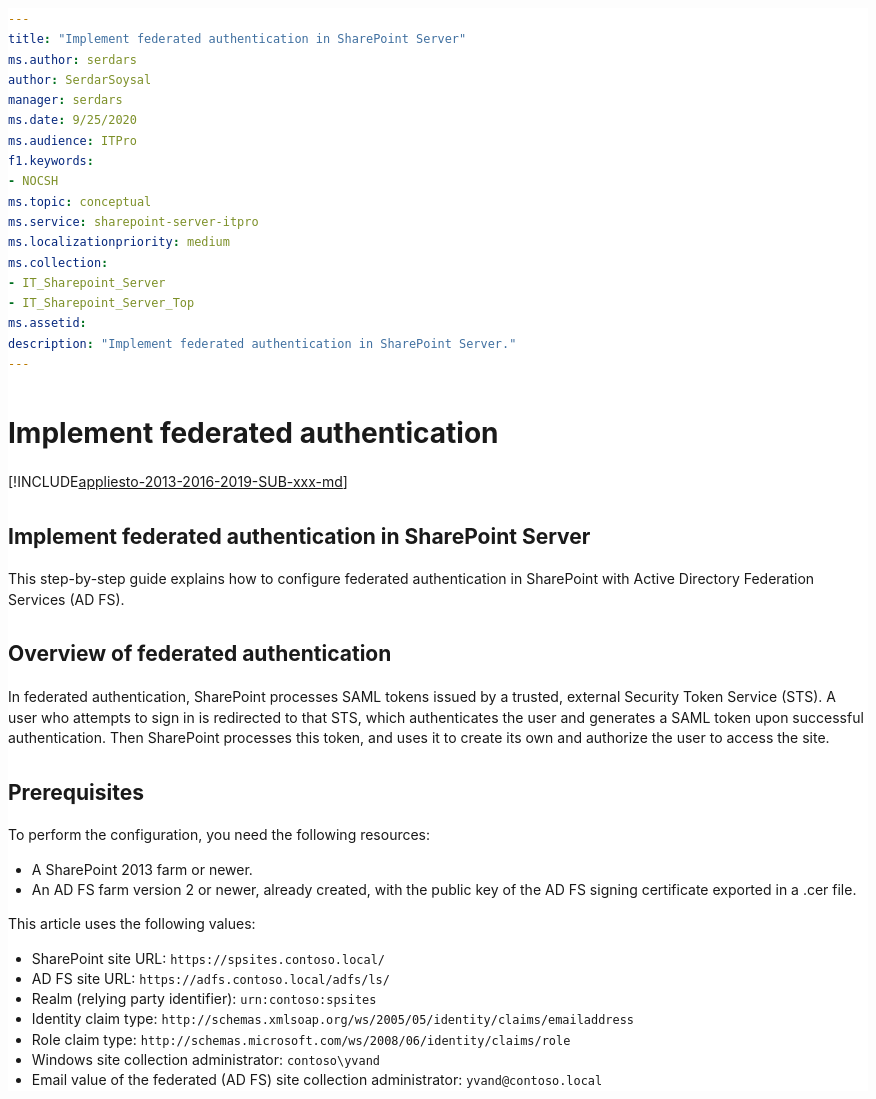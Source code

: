 ```yaml
---
title: "Implement federated authentication in SharePoint Server"
ms.author: serdars
author: SerdarSoysal
manager: serdars
ms.date: 9/25/2020
ms.audience: ITPro
f1.keywords:
- NOCSH
ms.topic: conceptual
ms.service: sharepoint-server-itpro
ms.localizationpriority: medium
ms.collection:
- IT_Sharepoint_Server
- IT_Sharepoint_Server_Top
ms.assetid: 
description: "Implement federated authentication in SharePoint Server."
---
```


# Implement federated authentication
[!INCLUDE[appliesto-2013-2016-2019-SUB-xxx-md](../includes/appliesto-2013-2016-2019-SUB-xxx-md.md)]  

## Implement federated authentication in SharePoint Server

This step-by-step guide explains how to configure federated authentication in SharePoint with Active Directory Federation Services (AD FS).

## Overview of federated authentication

In federated authentication, SharePoint processes SAML tokens issued by a trusted, external Security Token Service (STS). A user who attempts to sign in is redirected to that STS, which authenticates the user and generates a SAML token upon successful authentication. Then SharePoint processes this token, and uses it to create its own and authorize the user to access the site.

## Prerequisites

To perform the configuration, you need the following resources:
- A SharePoint 2013 farm or newer.
- An AD FS farm version 2 or newer, already created, with the public key of the AD FS signing certificate exported in a .cer file.

This article uses the following values:
- SharePoint site URL: `https://spsites.contoso.local/`
- AD FS site URL: `https://adfs.contoso.local/adfs/ls/`
- Realm (relying party identifier): `urn:contoso:spsites`
- Identity claim type: `http://schemas.xmlsoap.org/ws/2005/05/identity/claims/emailaddress`
- Role claim type: `http://schemas.microsoft.com/ws/2008/06/identity/claims/role`
- Windows site collection administrator: `contoso\yvand`
- Email value of the federated (AD FS) site collection administrator: `yvand@contoso.local`
